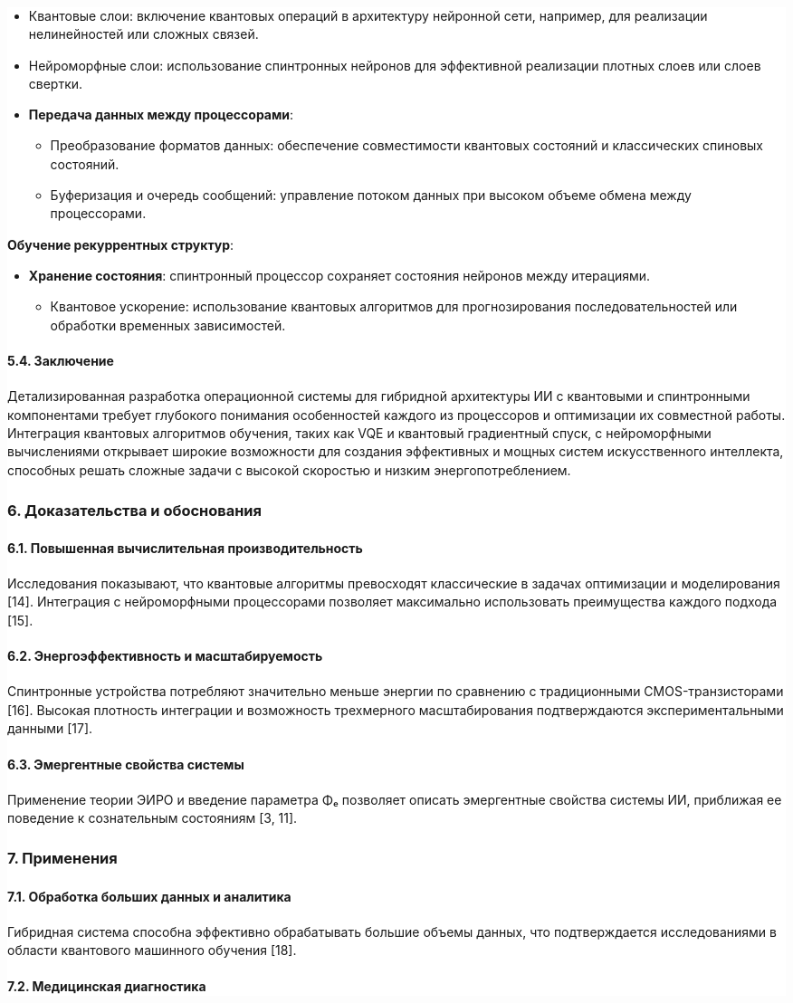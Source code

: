    - Квантовые слои: включение квантовых операций в архитектуру нейронной сети, например, для реализации нелинейностей или сложных связей.

   - Нейроморфные слои: использование спинтронных нейронов для эффективной реализации плотных слоев или слоев свертки.

- **Передача данных между процессорами**:

   - Преобразование форматов данных: обеспечение совместимости квантовых состояний и классических спиновых состояний.

   - Буферизация и очередь сообщений: управление потоком данных при высоком объеме обмена между процессорами.

**Обучение рекуррентных структур**:

- **Хранение состояния**: спинтронный процессор сохраняет состояния нейронов между итерациями.

   - Квантовое ускорение: использование квантовых алгоритмов для прогнозирования последовательностей или обработки временных зависимостей.

#### 5.4. Заключение

Детализированная разработка операционной системы для гибридной архитектуры ИИ с квантовыми и спинтронными компонентами требует глубокого понимания особенностей каждого из процессоров и оптимизации их совместной работы. Интеграция квантовых алгоритмов обучения, таких как VQE и квантовый градиентный спуск, с нейроморфными вычислениями открывает широкие возможности для создания эффективных и мощных систем искусственного интеллекта, способных решать сложные задачи с высокой скоростью и низким энергопотреблением.

### 6. Доказательства и обоснования

#### 6.1. Повышенная вычислительная производительность

Исследования показывают, что квантовые алгоритмы превосходят классические в задачах оптимизации и моделирования [14]. Интеграция с нейроморфными процессорами позволяет максимально использовать преимущества каждого подхода [15].

#### 6.2. Энергоэффективность и масштабируемость

Спинтронные устройства потребляют значительно меньше энергии по сравнению с традиционными CMOS-транзисторами [16]. Высокая плотность интеграции и возможность трехмерного масштабирования подтверждаются экспериментальными данными [17].

#### 6.3. Эмергентные свойства системы

Применение теории ЭИРО и введение параметра  Φₑ  позволяет описать эмергентные свойства системы ИИ, приближая ее поведение к сознательным состояниям [3, 11].

### 7. Применения

#### 7.1. Обработка больших данных и аналитика

Гибридная система способна эффективно обрабатывать большие объемы данных, что подтверждается исследованиями в области квантового машинного обучения [18].

#### 7.2. Медицинская диагностика
